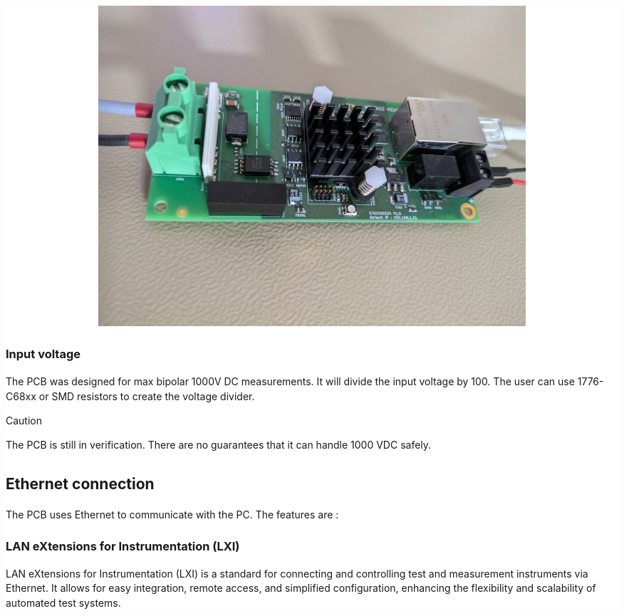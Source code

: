 <p align="center"><img src="img/PCB3_V1.0.jpg" width="600"></img></p>

<h3>Input voltage</h3>

The PCB was designed for max bipolar 1000V DC measurements. It will divide the input voltage by 100. The user can use 1776-C68xx or SMD resistors to create the voltage divider.

<p></p>

> [!CAUTION]
> The PCB is still in verification. There are no guarantees that it can handle 1000 VDC safely.


<h2>Ethernet connection</h2>

The PCB uses Ethernet to communicate with the PC. The features are :

<h3>LAN eXtensions for Instrumentation (LXI)</h3>

LAN eXtensions for Instrumentation (LXI) is a standard for connecting and controlling test and measurement instruments via Ethernet. It allows for easy integration, remote access, and simplified configuration, enhancing the flexibility and scalability of automated test systems.
